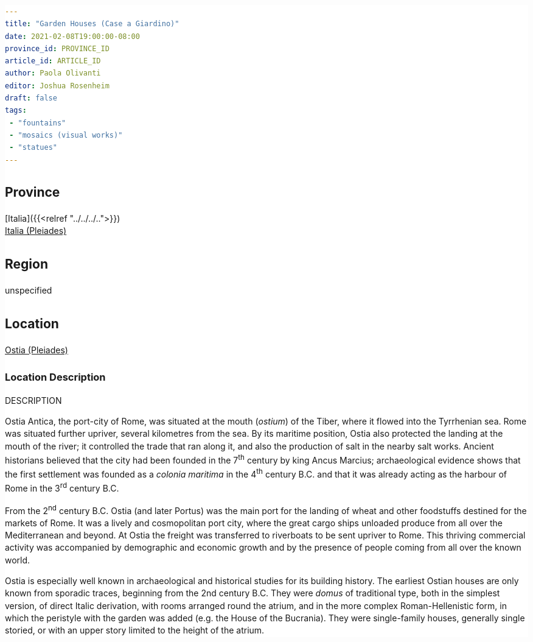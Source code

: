 ```yaml
---
title: "Garden Houses (Case a Giardino)"
date: 2021-02-08T19:00:00-08:00
province_id: PROVINCE_ID
article_id: ARTICLE_ID
author: Paola Olivanti
editor: Joshua Rosenheim
draft: false
tags:
 - "fountains"
 - "mosaics (visual works)"
 - "statues"
---
```


## Province

[Italia]({{<relref "../../../..">}}) \
[Italia (Pleiades)](https://pleiades.stoa.org/places/1052)

## Region

unspecified

## Location

[Ostia (Pleiades)](https://pleiades.stoa.org/places/422995)

### Location Description

DESCRIPTION

Ostia Antica, the port-city of Rome, was situated at the mouth (*ostium*) of the Tiber, where it flowed into the Tyrrhenian sea.  Rome was situated further upriver, several kilometres from the sea. By its maritime position, Ostia also protected the landing at the mouth of the river; it controlled the trade that ran along it, and also the production of salt in the nearby salt works. Ancient historians believed that the city had been founded in the 7<sup>th</sup> century by king Ancus Marcius; archaeological evidence shows that the first settlement was founded as a *colonia maritima* in the 4<sup>th</sup> century B.C. and that it was already acting as the harbour of Rome in the 3<sup>rd</sup> century B.C.

From the 2<sup>nd</sup> century B.C. Ostia (and later Portus) was the main port for the landing of wheat and other foodstuffs destined for the markets of Rome. It was a lively and cosmopolitan port city, where the great cargo ships unloaded produce from all over the Mediterranean and beyond. At Ostia the freight was transferred to riverboats to be sent upriver to Rome. This thriving commercial activity was accompanied by demographic and economic growth and by the presence of people coming from all over the known world.

Ostia is especially well known in archaeological and historical studies for its building history. The earliest Ostian houses are only known from sporadic traces, beginning from the 2nd century B.C. They were *domus* of traditional type, both in the simplest version, of direct Italic derivation, with rooms arranged round the atrium, and in the more complex Roman-Hellenistic form, in which the peristyle with the garden was added (e.g. the House of the Bucrania). They were single-family houses, generally single storied, or with an upper story limited to the height of the atrium.  
